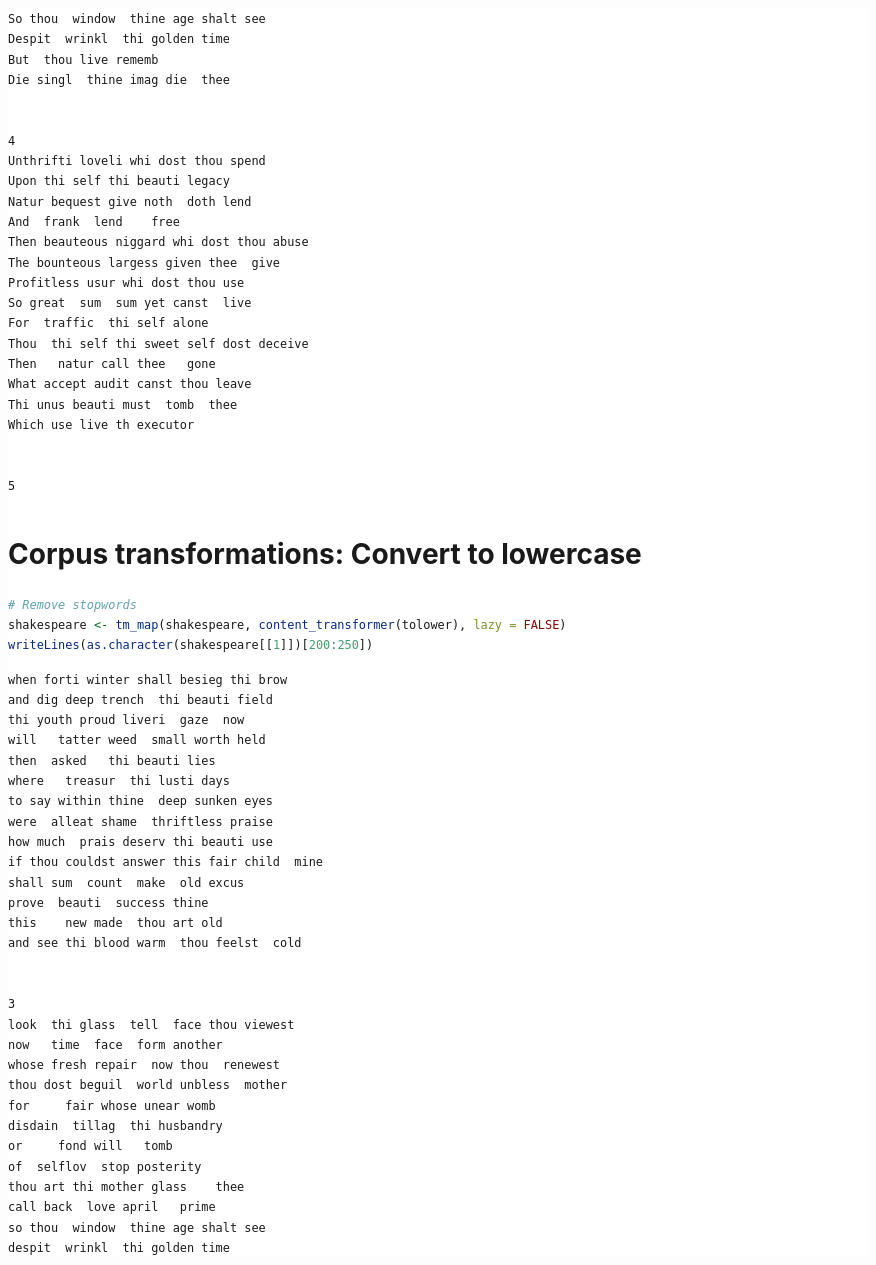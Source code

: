 ```
So thou  window  thine age shalt see
Despit  wrinkl  thi golden time
But  thou live rememb   
Die singl  thine imag die  thee


4
Unthrifti loveli whi dost thou spend
Upon thi self thi beauti legacy
Natur bequest give noth  doth lend
And  frank  lend    free
Then beauteous niggard whi dost thou abuse
The bounteous largess given thee  give
Profitless usur whi dost thou use
So great  sum  sum yet canst  live
For  traffic  thi self alone
Thou  thi self thi sweet self dost deceive
Then   natur call thee   gone
What accept audit canst thou leave
Thi unus beauti must  tomb  thee
Which use live th executor  


5
```

Corpus transformations: Convert to lowercase
========================================================

```r
# Remove stopwords
shakespeare <- tm_map(shakespeare, content_transformer(tolower), lazy = FALSE)
writeLines(as.character(shakespeare[[1]])[200:250])
```

```
when forti winter shall besieg thi brow
and dig deep trench  thi beauti field
thi youth proud liveri  gaze  now
will   tatter weed  small worth held
then  asked   thi beauti lies
where   treasur  thi lusti days
to say within thine  deep sunken eyes
were  alleat shame  thriftless praise
how much  prais deserv thi beauti use
if thou couldst answer this fair child  mine
shall sum  count  make  old excus
prove  beauti  success thine
this    new made  thou art old
and see thi blood warm  thou feelst  cold


3
look  thi glass  tell  face thou viewest
now   time  face  form another
whose fresh repair  now thou  renewest
thou dost beguil  world unbless  mother
for     fair whose unear womb
disdain  tillag  thi husbandry
or     fond will   tomb
of  selflov  stop posterity
thou art thi mother glass    thee
call back  love april   prime
so thou  window  thine age shalt see
despit  wrinkl  thi golden time
```